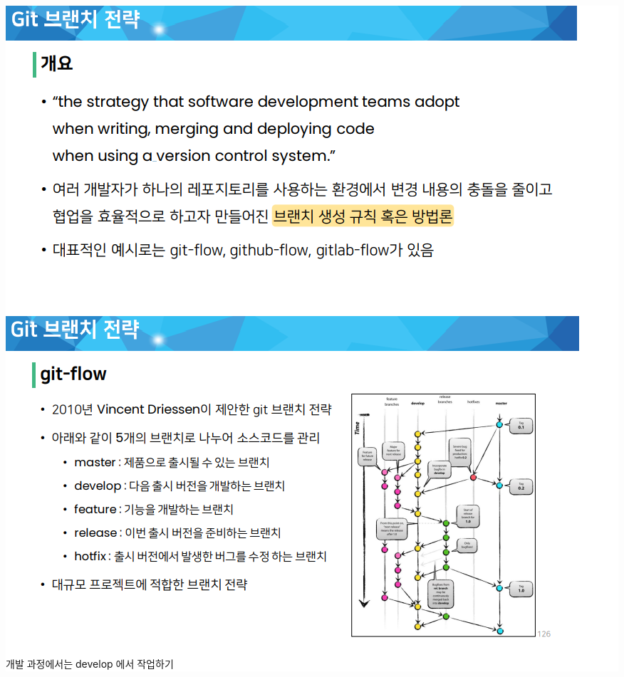 ![image-20221028161901284](221028.assets/image-20221028161901284.png)

![image-20221028161856268](221028.assets/image-20221028161856268.png)

개발 과정에서는 develop 에서 작업하기